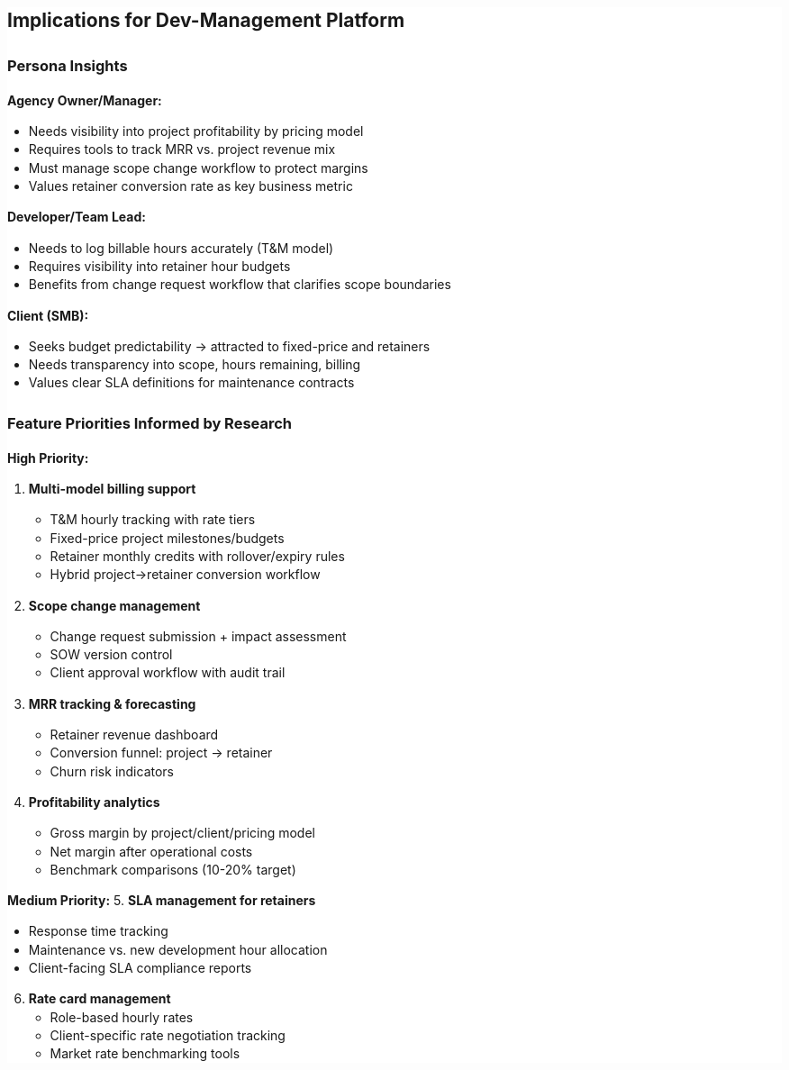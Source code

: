 ## Implications for Dev-Management Platform

### Persona Insights

**Agency Owner/Manager:**
- Needs visibility into project profitability by pricing model
- Requires tools to track MRR vs. project revenue mix
- Must manage scope change workflow to protect margins
- Values retainer conversion rate as key business metric

**Developer/Team Lead:**
- Needs to log billable hours accurately (T&M model)
- Requires visibility into retainer hour budgets
- Benefits from change request workflow that clarifies scope boundaries

**Client (SMB):**
- Seeks budget predictability → attracted to fixed-price and retainers
- Needs transparency into scope, hours remaining, billing
- Values clear SLA definitions for maintenance contracts

### Feature Priorities Informed by Research

**High Priority:**
1. **Multi-model billing support**
   - T&M hourly tracking with rate tiers
   - Fixed-price project milestones/budgets
   - Retainer monthly credits with rollover/expiry rules
   - Hybrid project→retainer conversion workflow

2. **Scope change management**
   - Change request submission + impact assessment
   - SOW version control
   - Client approval workflow with audit trail

3. **MRR tracking & forecasting**
   - Retainer revenue dashboard
   - Conversion funnel: project → retainer
   - Churn risk indicators

4. **Profitability analytics**
   - Gross margin by project/client/pricing model
   - Net margin after operational costs
   - Benchmark comparisons (10-20% target)

**Medium Priority:**
5. **SLA management for retainers**
   - Response time tracking
   - Maintenance vs. new development hour allocation
   - Client-facing SLA compliance reports

6. **Rate card management**
   - Role-based hourly rates
   - Client-specific rate negotiation tracking
   - Market rate benchmarking tools
